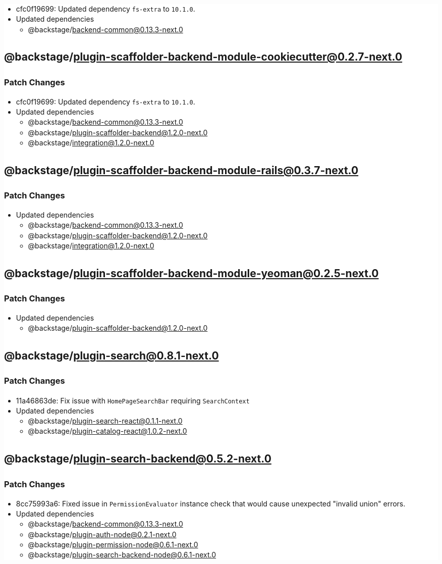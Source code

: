- cfc0f19699: Updated dependency `fs-extra` to `10.1.0`.
- Updated dependencies
  - @backstage/backend-common@0.13.3-next.0

## @backstage/plugin-scaffolder-backend-module-cookiecutter@0.2.7-next.0

### Patch Changes

- cfc0f19699: Updated dependency `fs-extra` to `10.1.0`.
- Updated dependencies
  - @backstage/backend-common@0.13.3-next.0
  - @backstage/plugin-scaffolder-backend@1.2.0-next.0
  - @backstage/integration@1.2.0-next.0

## @backstage/plugin-scaffolder-backend-module-rails@0.3.7-next.0

### Patch Changes

- Updated dependencies
  - @backstage/backend-common@0.13.3-next.0
  - @backstage/plugin-scaffolder-backend@1.2.0-next.0
  - @backstage/integration@1.2.0-next.0

## @backstage/plugin-scaffolder-backend-module-yeoman@0.2.5-next.0

### Patch Changes

- Updated dependencies
  - @backstage/plugin-scaffolder-backend@1.2.0-next.0

## @backstage/plugin-search@0.8.1-next.0

### Patch Changes

- 11a46863de: Fix issue with `HomePageSearchBar` requiring `SearchContext`
- Updated dependencies
  - @backstage/plugin-search-react@0.1.1-next.0
  - @backstage/plugin-catalog-react@1.0.2-next.0

## @backstage/plugin-search-backend@0.5.2-next.0

### Patch Changes

- 8cc75993a6: Fixed issue in `PermissionEvaluator` instance check that would cause unexpected "invalid union" errors.
- Updated dependencies
  - @backstage/backend-common@0.13.3-next.0
  - @backstage/plugin-auth-node@0.2.1-next.0
  - @backstage/plugin-permission-node@0.6.1-next.0
  - @backstage/plugin-search-backend-node@0.6.1-next.0
